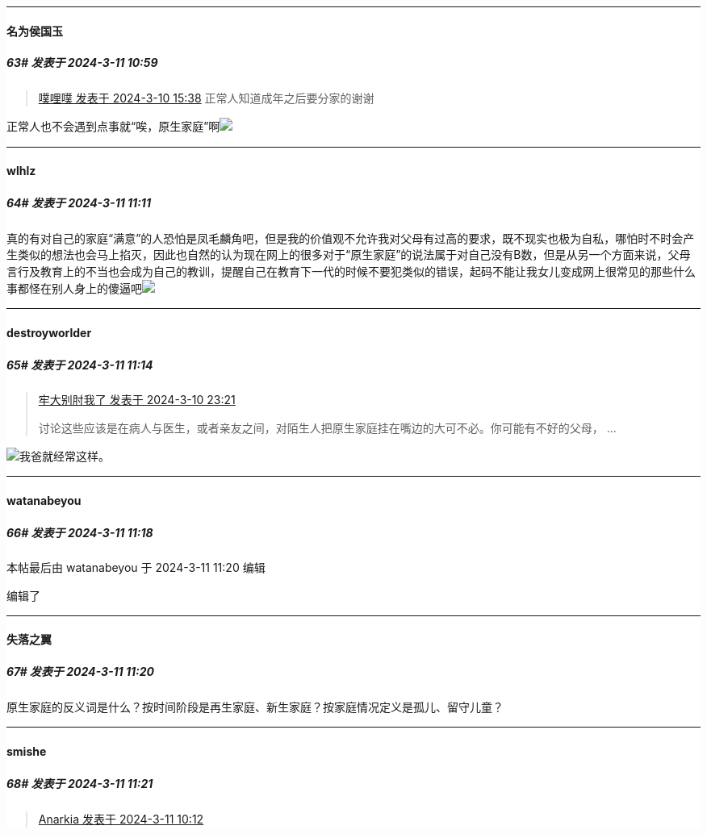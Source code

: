 
*****

####  名为侯国玉  
##### 63#       发表于 2024-3-11 10:59

<blockquote><a href="httphttps://bbs.saraba1st.com/2b/forum.php?mod=redirect&amp;goto=findpost&amp;pid=64208445&amp;ptid=2174904" target="_blank">噗哩噗 发表于 2024-3-10 15:38</a>
正常人知道成年之后要分家的谢谢</blockquote>
正常人也不会遇到点事就“唉，原生家庭”啊<img src="https://static.saraba1st.com/image/smiley/face2017/048.png" referrerpolicy="no-referrer">


*****

####  wlhlz  
##### 64#       发表于 2024-3-11 11:11

真的有对自己的家庭“满意”的人恐怕是凤毛麟角吧，但是我的价值观不允许我对父母有过高的要求，既不现实也极为自私，哪怕时不时会产生类似的想法也会马上掐灭，因此也自然的认为现在网上的很多对于“原生家庭”的说法属于对自己没有B数，但是从另一个方面来说，父母言行及教育上的不当也会成为自己的教训，提醒自己在教育下一代的时候不要犯类似的错误，起码不能让我女儿变成网上很常见的那些什么事都怪在别人身上的傻逼吧<img src="https://static.saraba1st.com/image/smiley/face2017/009.gif" referrerpolicy="no-referrer">

*****

####  destroyworlder  
##### 65#       发表于 2024-3-11 11:14

<blockquote><a href="httphttps://bbs.saraba1st.com/2b/forum.php?mod=redirect&amp;goto=findpost&amp;pid=64212497&amp;ptid=2174904" target="_blank">牢大别肘我了 发表于 2024-3-10 23:21</a>

讨论这些应该是在病人与医生，或者亲友之间，对陌生人把原生家庭挂在嘴边的大可不必。你可能有不好的父母， ...</blockquote>
<img src="https://static.saraba1st.com/image/smiley/face2017/014.png" referrerpolicy="no-referrer">我爸就经常这样。


*****

####  watanabeyou  
##### 66#       发表于 2024-3-11 11:18

 本帖最后由 watanabeyou 于 2024-3-11 11:20 编辑 

编辑了

*****

####  失落之翼  
##### 67#       发表于 2024-3-11 11:20

原生家庭的反义词是什么？按时间阶段是再生家庭、新生家庭？按家庭情况定义是孤儿、留守儿童？

*****

####  smishe  
##### 68#       发表于 2024-3-11 11:21

<blockquote><a href="httphttps://bbs.saraba1st.com/2b/forum.php?mod=redirect&amp;goto=findpost&amp;pid=64215240&amp;ptid=2174904" target="_blank">Anarkia 发表于 2024-3-11 10:12</a>

